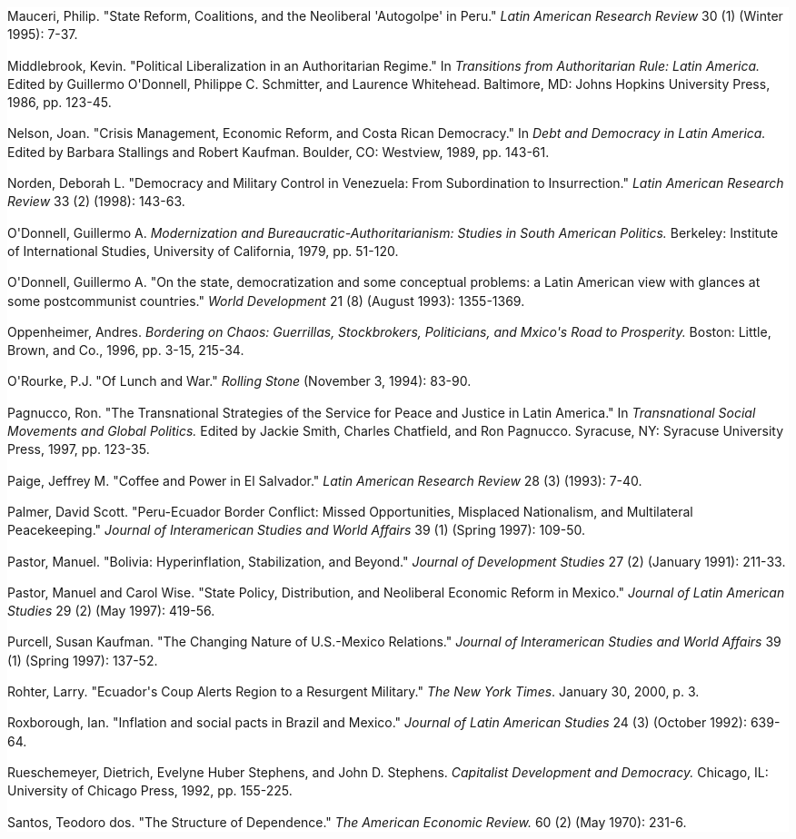Mauceri, Philip. "State Reform, Coalitions, and the Neoliberal 'Autogolpe' in Peru." _Latin American Research Review_ 30 (1) (Winter 1995): 7-37.

Middlebrook, Kevin. "Political Liberalization in an Authoritarian Regime." In _Transitions from Authoritarian Rule: Latin America._ Edited by Guillermo O'Donnell, Philippe C. Schmitter, and Laurence Whitehead. Baltimore, MD: Johns Hopkins University Press, 1986, pp. 123-45.

Nelson, Joan. "Crisis Management, Economic Reform, and Costa Rican Democracy." In _Debt and Democracy in Latin America._ Edited by Barbara Stallings and Robert Kaufman. Boulder, CO: Westview, 1989, pp. 143-61.

Norden, Deborah L. "Democracy and Military Control in Venezuela: From Subordination to Insurrection." _Latin American Research Review_ 33 (2) (1998): 143-63.

O'Donnell, Guillermo A. _Modernization and Bureaucratic-Authoritarianism: Studies in South American Politics._ Berkeley: Institute of International Studies, University of California, 1979, pp. 51-120.

O'Donnell, Guillermo A. "On the state, democratization and some conceptual problems: a Latin American view with glances at some postcommunist countries." _World Development_ 21 (8) (August 1993): 1355-1369.

Oppenheimer, Andres. _Bordering on Chaos: Guerrillas, Stockbrokers, Politicians, and Mxico's Road to Prosperity._ Boston: Little, Brown, and Co., 1996, pp. 3-15, 215-34.

O'Rourke, P.J. "Of Lunch and War." _Rolling Stone_ (November 3, 1994): 83-90.

Pagnucco, Ron. "The Transnational Strategies of the Service for Peace and Justice in Latin America." In _Transnational Social Movements and Global Politics._ Edited by Jackie Smith, Charles Chatfield, and Ron Pagnucco. Syracuse, NY: Syracuse University Press, 1997, pp. 123-35.

Paige, Jeffrey M. "Coffee and Power in El Salvador." _Latin American Research Review_ 28 (3) (1993): 7-40.

Palmer, David Scott. "Peru-Ecuador Border Conflict: Missed Opportunities, Misplaced Nationalism, and Multilateral Peacekeeping." _Journal of Interamerican Studies and World Affairs_ 39 (1) (Spring 1997): 109-50.

Pastor, Manuel. "Bolivia: Hyperinflation, Stabilization, and Beyond." _Journal of Development Studies_ 27 (2) (January 1991): 211-33.

Pastor, Manuel and Carol Wise. "State Policy, Distribution, and Neoliberal Economic Reform in Mexico." _Journal of Latin American Studies_ 29 (2) (May 1997): 419-56.

Purcell, Susan Kaufman. "The Changing Nature of U.S.-Mexico Relations." _Journal of Interamerican Studies and World Affairs_ 39 (1) (Spring 1997): 137-52.

Rohter, Larry. "Ecuador's Coup Alerts Region to a Resurgent Military." _The New York Times_. January 30, 2000, p. 3.

Roxborough, Ian. "Inflation and social pacts in Brazil and Mexico." _Journal of Latin American Studies_ 24 (3) (October 1992): 639-64.

Rueschemeyer, Dietrich, Evelyne Huber Stephens, and John D. Stephens. _Capitalist Development and Democracy._ Chicago, IL: University of Chicago Press, 1992, pp. 155-225.

Santos, Teodoro dos. "The Structure of Dependence." _The American Economic Review._ 60 (2) (May 1970): 231-6.
